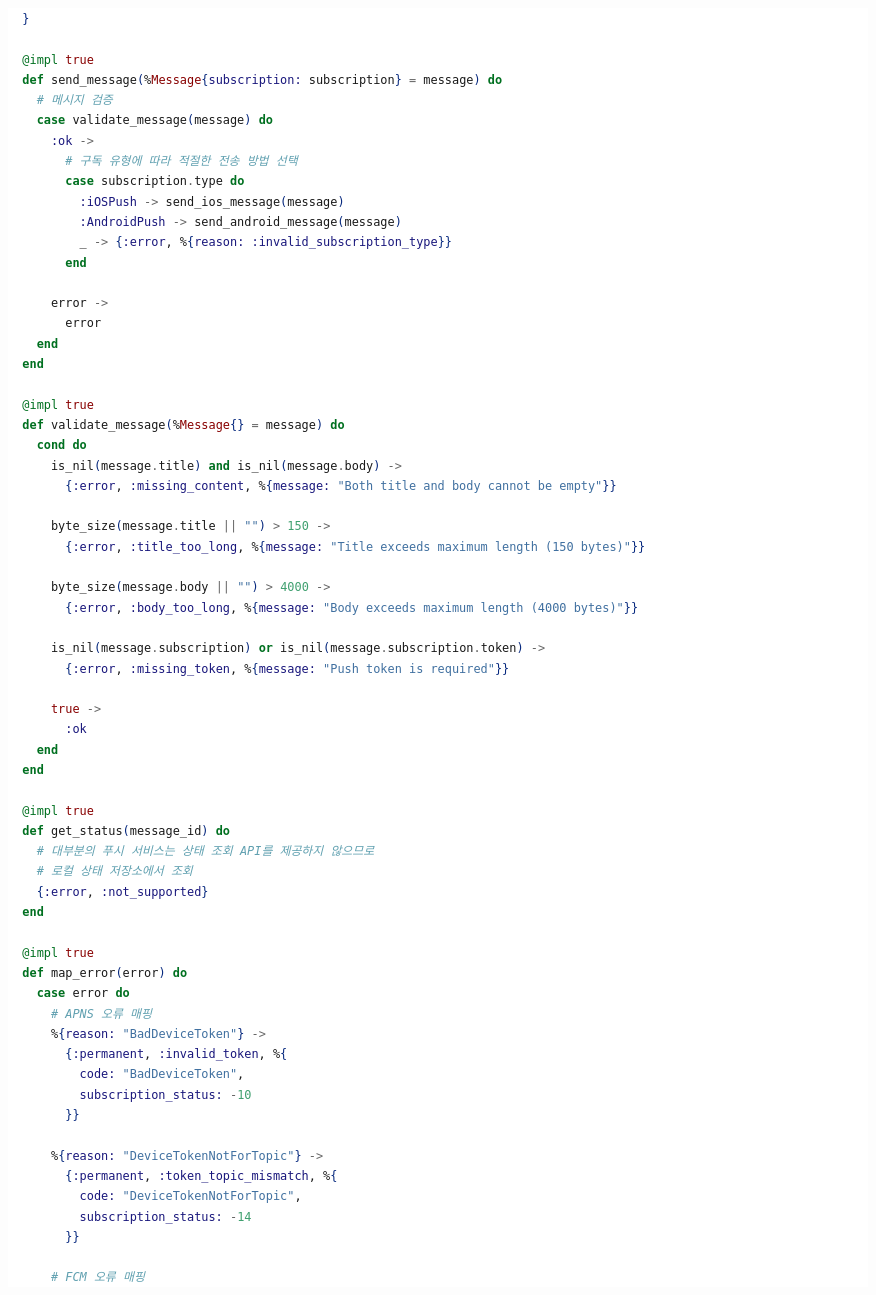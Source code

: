 ```elixir
  }

  @impl true
  def send_message(%Message{subscription: subscription} = message) do
    # 메시지 검증
    case validate_message(message) do
      :ok ->
        # 구독 유형에 따라 적절한 전송 방법 선택
        case subscription.type do
          :iOSPush -> send_ios_message(message)
          :AndroidPush -> send_android_message(message)
          _ -> {:error, %{reason: :invalid_subscription_type}}
        end

      error ->
        error
    end
  end

  @impl true
  def validate_message(%Message{} = message) do
    cond do
      is_nil(message.title) and is_nil(message.body) ->
        {:error, :missing_content, %{message: "Both title and body cannot be empty"}}

      byte_size(message.title || "") > 150 ->
        {:error, :title_too_long, %{message: "Title exceeds maximum length (150 bytes)"}}

      byte_size(message.body || "") > 4000 ->
        {:error, :body_too_long, %{message: "Body exceeds maximum length (4000 bytes)"}}

      is_nil(message.subscription) or is_nil(message.subscription.token) ->
        {:error, :missing_token, %{message: "Push token is required"}}

      true ->
        :ok
    end
  end

  @impl true
  def get_status(message_id) do
    # 대부분의 푸시 서비스는 상태 조회 API를 제공하지 않으므로
    # 로컬 상태 저장소에서 조회
    {:error, :not_supported}
  end

  @impl true
  def map_error(error) do
    case error do
      # APNS 오류 매핑
      %{reason: "BadDeviceToken"} ->
        {:permanent, :invalid_token, %{
          code: "BadDeviceToken",
          subscription_status: -10
        }}

      %{reason: "DeviceTokenNotForTopic"} ->
        {:permanent, :token_topic_mismatch, %{
          code: "DeviceTokenNotForTopic",
          subscription_status: -14
        }}

      # FCM 오류 매핑
```